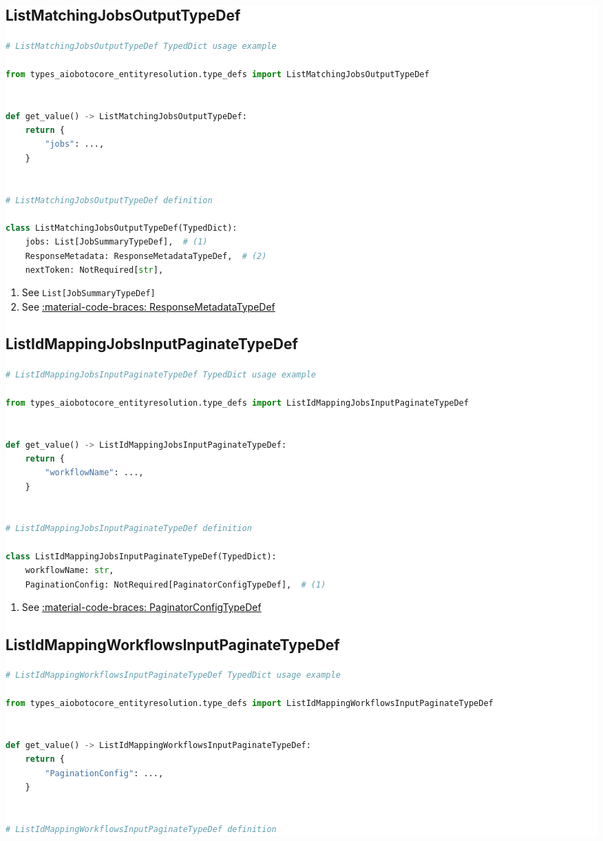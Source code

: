 ## ListMatchingJobsOutputTypeDef

```python
# ListMatchingJobsOutputTypeDef TypedDict usage example

from types_aiobotocore_entityresolution.type_defs import ListMatchingJobsOutputTypeDef


def get_value() -> ListMatchingJobsOutputTypeDef:
    return {
        "jobs": ...,
    }


# ListMatchingJobsOutputTypeDef definition

class ListMatchingJobsOutputTypeDef(TypedDict):
    jobs: List[JobSummaryTypeDef],  # (1)
    ResponseMetadata: ResponseMetadataTypeDef,  # (2)
    nextToken: NotRequired[str],
```

1. See `List[JobSummaryTypeDef]`
2. See [:material-code-braces: ResponseMetadataTypeDef](./type_defs.md#responsemetadatatypedef)

## ListIdMappingJobsInputPaginateTypeDef

```python
# ListIdMappingJobsInputPaginateTypeDef TypedDict usage example

from types_aiobotocore_entityresolution.type_defs import ListIdMappingJobsInputPaginateTypeDef


def get_value() -> ListIdMappingJobsInputPaginateTypeDef:
    return {
        "workflowName": ...,
    }


# ListIdMappingJobsInputPaginateTypeDef definition

class ListIdMappingJobsInputPaginateTypeDef(TypedDict):
    workflowName: str,
    PaginationConfig: NotRequired[PaginatorConfigTypeDef],  # (1)
```

1. See [:material-code-braces: PaginatorConfigTypeDef](./type_defs.md#paginatorconfigtypedef)

## ListIdMappingWorkflowsInputPaginateTypeDef

```python
# ListIdMappingWorkflowsInputPaginateTypeDef TypedDict usage example

from types_aiobotocore_entityresolution.type_defs import ListIdMappingWorkflowsInputPaginateTypeDef


def get_value() -> ListIdMappingWorkflowsInputPaginateTypeDef:
    return {
        "PaginationConfig": ...,
    }


# ListIdMappingWorkflowsInputPaginateTypeDef definition

```
